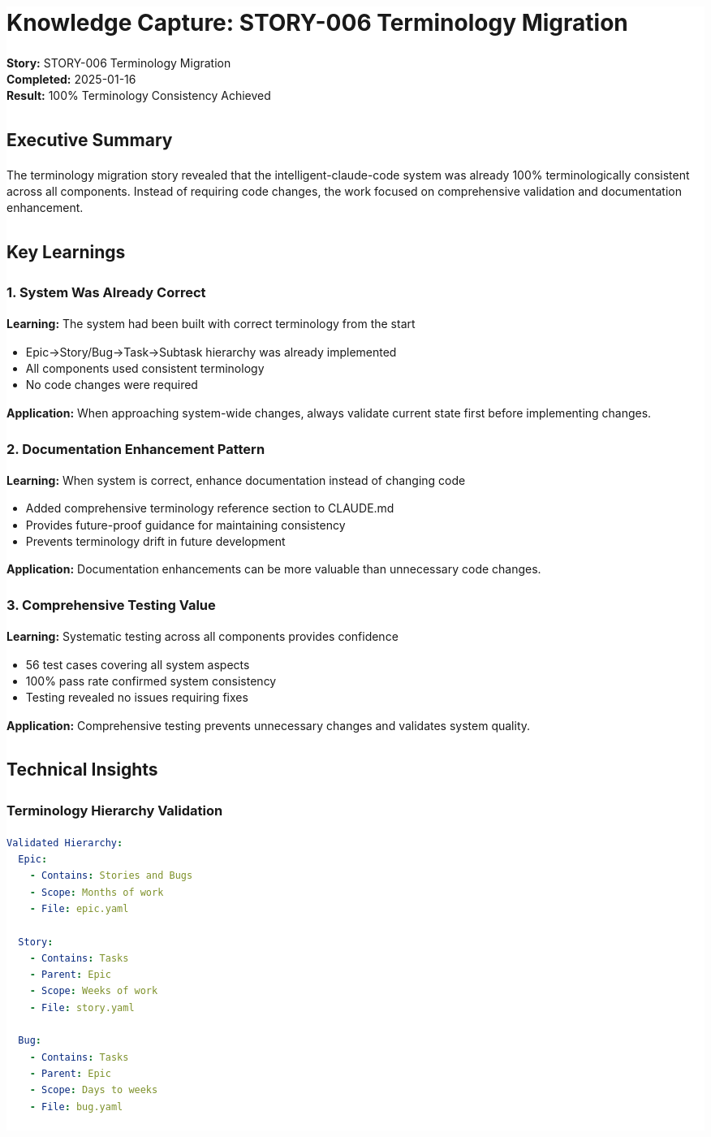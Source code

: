 # Knowledge Capture: STORY-006 Terminology Migration

**Story:** STORY-006 Terminology Migration  
**Completed:** 2025-01-16  
**Result:** 100% Terminology Consistency Achieved  

## Executive Summary

The terminology migration story revealed that the intelligent-claude-code system was already 100% terminologically consistent across all components. Instead of requiring code changes, the work focused on comprehensive validation and documentation enhancement.

## Key Learnings

### 1. System Was Already Correct
**Learning:** The system had been built with correct terminology from the start
- Epic→Story/Bug→Task→Subtask hierarchy was already implemented
- All components used consistent terminology
- No code changes were required

**Application:** When approaching system-wide changes, always validate current state first before implementing changes.

### 2. Documentation Enhancement Pattern
**Learning:** When system is correct, enhance documentation instead of changing code
- Added comprehensive terminology reference section to CLAUDE.md
- Provides future-proof guidance for maintaining consistency
- Prevents terminology drift in future development

**Application:** Documentation enhancements can be more valuable than unnecessary code changes.

### 3. Comprehensive Testing Value
**Learning:** Systematic testing across all components provides confidence
- 56 test cases covering all system aspects
- 100% pass rate confirmed system consistency
- Testing revealed no issues requiring fixes

**Application:** Comprehensive testing prevents unnecessary changes and validates system quality.

## Technical Insights

### Terminology Hierarchy Validation
```yaml
Validated Hierarchy:
  Epic:
    - Contains: Stories and Bugs
    - Scope: Months of work
    - File: epic.yaml
    
  Story:
    - Contains: Tasks
    - Parent: Epic
    - Scope: Weeks of work
    - File: story.yaml
    
  Bug:
    - Contains: Tasks
    - Parent: Epic
    - Scope: Days to weeks
    - File: bug.yaml
    
```